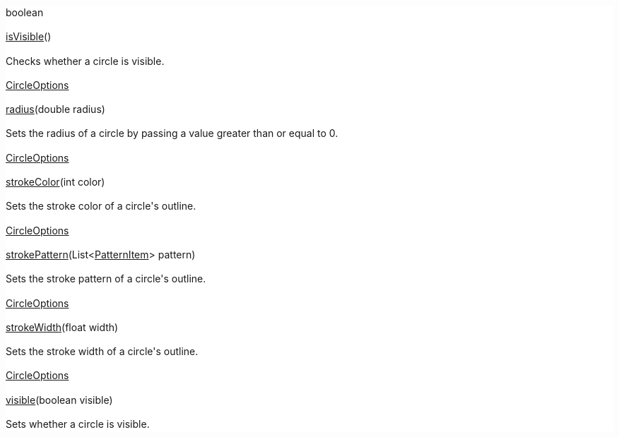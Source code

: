 </tr>
<tr id="row10701mcpsimp"><td class="cellrowborder" valign="top" width="40%" headers="mcps1.1.3.1.1 "><p id="p10703mcpsimp"><a name="p10703mcpsimp"></a><a name="p10703mcpsimp"></a>boolean</p>
</td>
<td class="cellrowborder" valign="top" width="60%" headers="mcps1.1.3.1.2 "><p id="p10705mcpsimp"><a name="p10705mcpsimp"></a><a name="p10705mcpsimp"></a><a href="#section1446212412818">isVisible</a>()</p>
<p id="p12283192724110"><a name="p12283192724110"></a><a name="p12283192724110"></a>Checks whether a circle is visible.</p>
</td>
</tr>
<tr id="row10706mcpsimp"><td class="cellrowborder" valign="top" width="40%" headers="mcps1.1.3.1.1 "><p id="p10708mcpsimp"><a name="p10708mcpsimp"></a><a name="p10708mcpsimp"></a><a href="circleoptions.md">CircleOptions</a></p>
</td>
<td class="cellrowborder" valign="top" width="60%" headers="mcps1.1.3.1.2 "><p id="p10710mcpsimp"><a name="p10710mcpsimp"></a><a name="p10710mcpsimp"></a><a href="#section186231533383">radius</a>(double radius)</p>
<p id="p4199162984119"><a name="p4199162984119"></a><a name="p4199162984119"></a>Sets the radius of a circle by passing a value greater than or equal to 0.</p>
</td>
</tr>
<tr id="row10711mcpsimp"><td class="cellrowborder" valign="top" width="40%" headers="mcps1.1.3.1.1 "><p id="p10713mcpsimp"><a name="p10713mcpsimp"></a><a name="p10713mcpsimp"></a><a href="circleoptions.md">CircleOptions</a></p>
</td>
<td class="cellrowborder" valign="top" width="60%" headers="mcps1.1.3.1.2 "><p id="p10715mcpsimp"><a name="p10715mcpsimp"></a><a name="p10715mcpsimp"></a><a href="#section3282620188">strokeColor</a>(int color)</p>
<p id="p6469430144115"><a name="p6469430144115"></a><a name="p6469430144115"></a>Sets the stroke color of a circle's outline.</p>
</td>
</tr>
<tr id="row10716mcpsimp"><td class="cellrowborder" valign="top" width="40%" headers="mcps1.1.3.1.1 "><p id="p10718mcpsimp"><a name="p10718mcpsimp"></a><a name="p10718mcpsimp"></a><a href="circleoptions.md">CircleOptions</a></p>
</td>
<td class="cellrowborder" valign="top" width="60%" headers="mcps1.1.3.1.2 "><p id="p10720mcpsimp"><a name="p10720mcpsimp"></a><a name="p10720mcpsimp"></a><a href="#section2156117585">strokePattern</a>(List&lt;<a href="patternitem.md">PatternItem</a>&gt; pattern)</p>
<p id="p1381443117411"><a name="p1381443117411"></a><a name="p1381443117411"></a>Sets the stroke pattern of a circle's outline.</p>
</td>
</tr>
<tr id="row10721mcpsimp"><td class="cellrowborder" valign="top" width="40%" headers="mcps1.1.3.1.1 "><p id="p10723mcpsimp"><a name="p10723mcpsimp"></a><a name="p10723mcpsimp"></a><a href="circleoptions.md">CircleOptions</a></p>
</td>
<td class="cellrowborder" valign="top" width="60%" headers="mcps1.1.3.1.2 "><p id="p10725mcpsimp"><a name="p10725mcpsimp"></a><a name="p10725mcpsimp"></a><a href="#section114061759477">strokeWidth</a>(float width)</p>
<p id="p1211993334118"><a name="p1211993334118"></a><a name="p1211993334118"></a>Sets the stroke width of a circle's outline.</p>
</td>
</tr>
<tr id="row10726mcpsimp"><td class="cellrowborder" valign="top" width="40%" headers="mcps1.1.3.1.1 "><p id="p10728mcpsimp"><a name="p10728mcpsimp"></a><a name="p10728mcpsimp"></a><a href="circleoptions.md">CircleOptions</a></p>
</td>
<td class="cellrowborder" valign="top" width="60%" headers="mcps1.1.3.1.2 "><p id="p10730mcpsimp"><a name="p10730mcpsimp"></a><a name="p10730mcpsimp"></a><a href="#section6360151777">visible</a>(boolean visible)</p>
<p id="p93838342415"><a name="p93838342415"></a><a name="p93838342415"></a>Sets whether a circle is visible.</p>